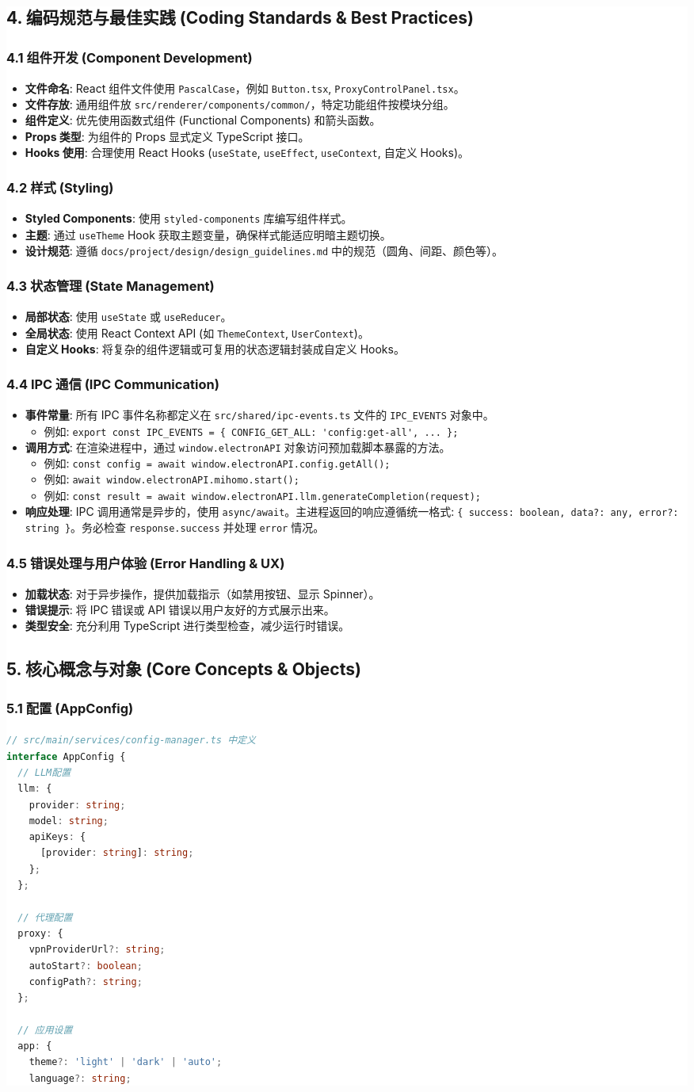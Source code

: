## 4. 编码规范与最佳实践 (Coding Standards & Best Practices)

### 4.1 组件开发 (Component Development)
*   **文件命名**: React 组件文件使用 `PascalCase`，例如 `Button.tsx`, `ProxyControlPanel.tsx`。
*   **文件存放**: 通用组件放 `src/renderer/components/common/`，特定功能组件按模块分组。
*   **组件定义**: 优先使用函数式组件 (Functional Components) 和箭头函数。
*   **Props 类型**: 为组件的 Props 显式定义 TypeScript 接口。
*   **Hooks 使用**: 合理使用 React Hooks (`useState`, `useEffect`, `useContext`, 自定义 Hooks)。

### 4.2 样式 (Styling)
*   **Styled Components**: 使用 `styled-components` 库编写组件样式。
*   **主题**: 通过 `useTheme` Hook 获取主题变量，确保样式能适应明暗主题切换。
*   **设计规范**: 遵循 `docs/project/design/design_guidelines.md` 中的规范（圆角、间距、颜色等）。

### 4.3 状态管理 (State Management)
*   **局部状态**: 使用 `useState` 或 `useReducer`。
*   **全局状态**: 使用 React Context API (如 `ThemeContext`, `UserContext`)。
*   **自定义 Hooks**: 将复杂的组件逻辑或可复用的状态逻辑封装成自定义 Hooks。

### 4.4 IPC 通信 (IPC Communication)
*   **事件常量**: 所有 IPC 事件名称都定义在 `src/shared/ipc-events.ts` 文件的 `IPC_EVENTS` 对象中。
    *   例如: `export const IPC_EVENTS = { CONFIG_GET_ALL: 'config:get-all', ... };`
*   **调用方式**: 在渲染进程中，通过 `window.electronAPI` 对象访问预加载脚本暴露的方法。
    *   例如: `const config = await window.electronAPI.config.getAll();`
    *   例如: `await window.electronAPI.mihomo.start();`
    *   例如: `const result = await window.electronAPI.llm.generateCompletion(request);`
*   **响应处理**: IPC 调用通常是异步的，使用 `async/await`。主进程返回的响应遵循统一格式: `{ success: boolean, data?: any, error?: string }`。务必检查 `response.success` 并处理 `error` 情况。

### 4.5 错误处理与用户体验 (Error Handling & UX)
*   **加载状态**: 对于异步操作，提供加载指示（如禁用按钮、显示 Spinner）。
*   **错误提示**: 将 IPC 错误或 API 错误以用户友好的方式展示出来。
*   **类型安全**: 充分利用 TypeScript 进行类型检查，减少运行时错误。

## 5. 核心概念与对象 (Core Concepts & Objects)

### 5.1 配置 (AppConfig)
```typescript
// src/main/services/config-manager.ts 中定义
interface AppConfig {
  // LLM配置
  llm: {
    provider: string;
    model: string;
    apiKeys: {
      [provider: string]: string;
    };
  };
  
  // 代理配置
  proxy: {
    vpnProviderUrl?: string;
    autoStart?: boolean;
    configPath?: string;
  };
  
  // 应用设置
  app: {
    theme?: 'light' | 'dark' | 'auto';
    language?: string;
```